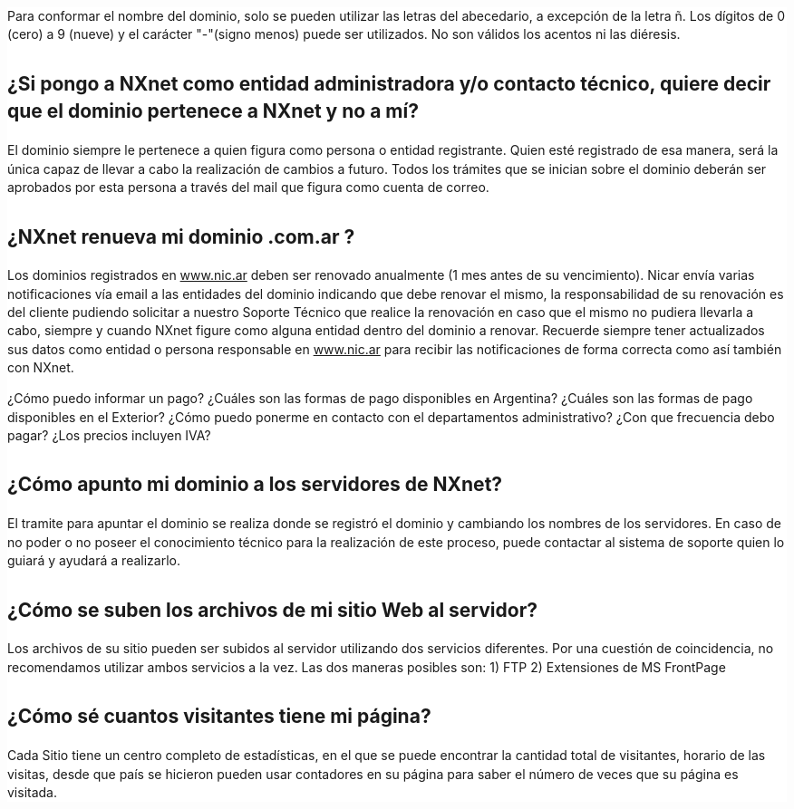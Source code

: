Para conformar el nombre del dominio, solo se pueden utilizar las letras
del abecedario, a excepción de la letra ñ. Los dígitos de 0 (cero) a 9
(nueve) y el carácter "-"(signo menos) puede ser utilizados. No son
válidos los acentos ni las diéresis.

¿Si pongo a NXnet como entidad administradora y/o contacto técnico, quiere decir que el dominio pertenece a NXnet y no a mí?
----------------------------------------------------------------------------------------------------------------------------

El dominio siempre le pertenece a quien figura como persona o entidad
registrante. Quien esté registrado de esa manera, será la única capaz de
llevar a cabo la realización de cambios a futuro. Todos los trámites que
se inician sobre el dominio deberán ser aprobados por esta persona a
través del mail que figura como cuenta de correo.

¿NXnet renueva mi dominio .com.ar ?
-----------------------------------

Los dominios registrados en www.nic.ar deben ser renovado anualmente (1
mes antes de su vencimiento). Nicar envía varias notificaciones vía
email a las entidades del dominio indicando que debe renovar el mismo,
la responsabilidad de su renovación es del cliente pudiendo solicitar a
nuestro Soporte Técnico que realice la renovación en caso que el mismo
no pudiera llevarla a cabo, siempre y cuando NXnet figure como alguna
entidad dentro del dominio a renovar. Recuerde siempre tener
actualizados sus datos como entidad o persona responsable en www.nic.ar
para recibir las notificaciones de forma correcta como así también con
NXnet.

¿Cómo puedo informar un pago? ¿Cuáles son las formas de pago disponibles
en Argentina? ¿Cuáles son las formas de pago disponibles en el Exterior?
¿Cómo puedo ponerme en contacto con el departamentos administrativo?
¿Con que frecuencia debo pagar? ¿Los precios incluyen IVA?

¿Cómo apunto mi dominio a los servidores de NXnet?
--------------------------------------------------

El tramite para apuntar el dominio se realiza donde se registró el
dominio y cambiando los nombres de los servidores. En caso de no poder o
no poseer el conocimiento técnico para la realización de este proceso,
puede contactar al sistema de soporte quien lo guiará y ayudará a
realizarlo.

¿Cómo se suben los archivos de mi sitio Web al servidor?
--------------------------------------------------------

Los archivos de su sitio pueden ser subidos al servidor utilizando dos
servicios diferentes. Por una cuestión de coincidencia, no recomendamos
utilizar ambos servicios a la vez. Las dos maneras posibles son: 1) FTP
2) Extensiones de MS FrontPage

¿Cómo sé cuantos visitantes tiene mi página?
--------------------------------------------

Cada Sitio tiene un centro completo de estadísticas, en el que se puede
encontrar la cantidad total de visitantes, horario de las visitas, desde
que país se hicieron pueden usar contadores en su página para saber el
número de veces que su página es visitada.
